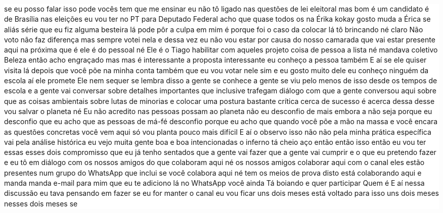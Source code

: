 se eu posso falar isso pode vocês tem
que me ensinar eu não tô ligado nas
questões de lei eleitoral mas bom é um
candidato é de Brasília nas eleições eu
vou ter no PT para Deputado Federal acho
que quase todos os na Érika kokay gosto
muda a Érica se aliás série que eu fiz
alguma besteira lá pode pôr a culpa em
mim é porque foi o caso da colocar lá tô
brincando né claro Não voto não faz
diferença mas sempre votei nela e dessa
vez eu não vou estar por causa do
nosso camarada que vai estar presente
aqui na próxima que é ele é do pessoal
né Ele é o Tiago habilitar com aqueles
projeto coisa de pessoa a lista né
mandava coletivo Beleza então acho
engraçado mas mas é interessante a
proposta interessante eu conheço a
pessoa também E aí se ele quiser visita
lá depois que você põe na minha conta
também que eu vou votar nele sim
e eu gosto muito dele eu conheço ninguém
da escola aí ele promete Ele nem sequer
se lembra disso a gente se conhece a
gente se viu pelo menos de isso desde os
tempos de escola e a gente vai conversar
sobre detalhes importantes que inclusive
trafegam diálogo com que a gente
conversou aqui sobre que as coisas
ambientais sobre lutas de minorias
e colocar uma postura bastante crítica
cerca de sucesso é acerca dessa desse
vou salvar o planeta né Eu não acredito
nas pessoas possam ao planeta não eu
desconfio de mais embora a não seja
porque eu desconfio que eu acho que as
pessoas de má-fé desconfio porque eu
acho que
quando você põe a mão na massa e você
encara as questões concretas você vem
aqui só vou planta pouco mais difícil E
aí o observo isso não não pela minha
prática específica vai pela análise
histórica eu vejo muita gente boa e boa
intencionadas o inferno tá cheio aço
então então isso então eu vou ter essas
esses dois compromisso que eu já tenho
sentados que a gente vai fazer que a
gente vai cumprir e o que eu pretendo
fazer e eu tô em diálogo com os nossos
amigos
do que colaboram aqui né os nossos
amigos colaborar aqui com o canal eles
estão presentes num grupo do WhatsApp
que inclui se você colabora aqui né tem
os meios de prova disto está colaborando
aqui e manda manda e-mail para mim que
eu te adiciono lá no WhatsApp você ainda
Tá boiando e quer participar Quem é E aí
nessa discussão eu tava pensando em
fazer se eu for manter o canal eu vou
ficar uns dois meses está voltado para
isso uns dois meses nesses dois meses se
